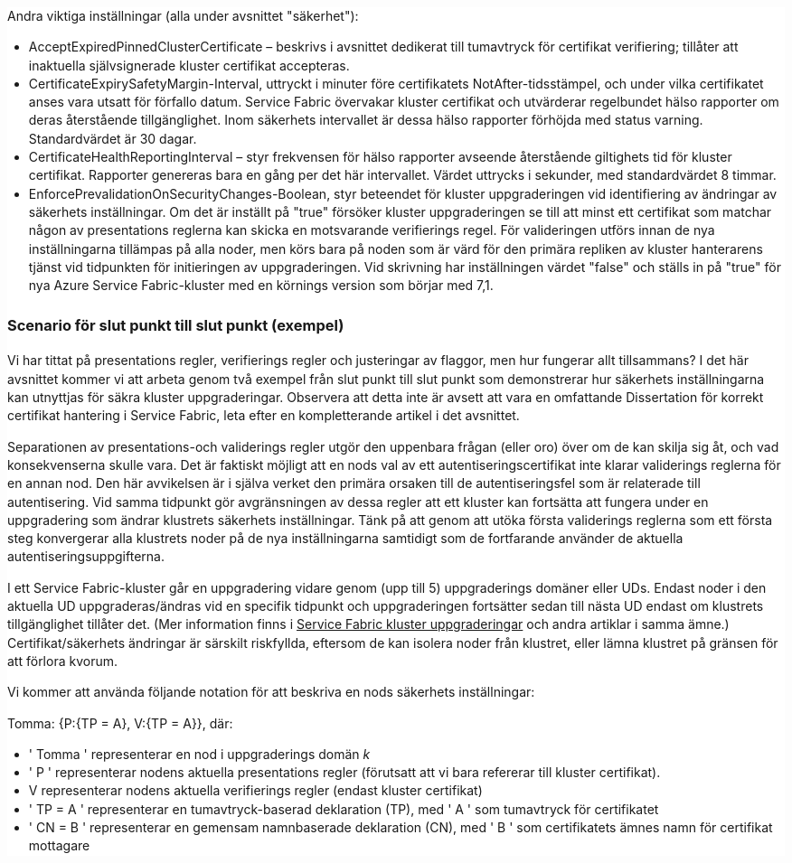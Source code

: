   Andra viktiga inställningar (alla under avsnittet "säkerhet"):
  * AcceptExpiredPinnedClusterCertificate – beskrivs i avsnittet dedikerat till tumavtryck för certifikat verifiering; tillåter att inaktuella självsignerade kluster certifikat accepteras. 
  * CertificateExpirySafetyMargin-Interval, uttryckt i minuter före certifikatets NotAfter-tidsstämpel, och under vilka certifikatet anses vara utsatt för förfallo datum. Service Fabric övervakar kluster certifikat och utvärderar regelbundet hälso rapporter om deras återstående tillgänglighet. Inom säkerhets intervallet är dessa hälso rapporter förhöjda med status varning. Standardvärdet är 30 dagar.
  * CertificateHealthReportingInterval – styr frekvensen för hälso rapporter avseende återstående giltighets tid för kluster certifikat. Rapporter genereras bara en gång per det här intervallet. Värdet uttrycks i sekunder, med standardvärdet 8 timmar.
  * EnforcePrevalidationOnSecurityChanges-Boolean, styr beteendet för kluster uppgraderingen vid identifiering av ändringar av säkerhets inställningar. Om det är inställt på "true" försöker kluster uppgraderingen se till att minst ett certifikat som matchar någon av presentations reglerna kan skicka en motsvarande verifierings regel. För valideringen utförs innan de nya inställningarna tillämpas på alla noder, men körs bara på noden som är värd för den primära repliken av kluster hanterarens tjänst vid tidpunkten för initieringen av uppgraderingen. Vid skrivning har inställningen värdet "false" och ställs in på "true" för nya Azure Service Fabric-kluster med en körnings version som börjar med 7,1.
 
### <a name="end-to-end-scenario-examples"></a>Scenario för slut punkt till slut punkt (exempel)
Vi har tittat på presentations regler, verifierings regler och justeringar av flaggor, men hur fungerar allt tillsammans? I det här avsnittet kommer vi att arbeta genom två exempel från slut punkt till slut punkt som demonstrerar hur säkerhets inställningarna kan utnyttjas för säkra kluster uppgraderingar. Observera att detta inte är avsett att vara en omfattande Dissertation för korrekt certifikat hantering i Service Fabric, leta efter en kompletterande artikel i det avsnittet.

Separationen av presentations-och validerings regler utgör den uppenbara frågan (eller oro) över om de kan skilja sig åt, och vad konsekvenserna skulle vara. Det är faktiskt möjligt att en nods val av ett autentiseringscertifikat inte klarar validerings reglerna för en annan nod. Den här avvikelsen är i själva verket den primära orsaken till de autentiseringsfel som är relaterade till autentisering. Vid samma tidpunkt gör avgränsningen av dessa regler att ett kluster kan fortsätta att fungera under en uppgradering som ändrar klustrets säkerhets inställningar. Tänk på att genom att utöka första validerings reglerna som ett första steg konvergerar alla klustrets noder på de nya inställningarna samtidigt som de fortfarande använder de aktuella autentiseringsuppgifterna. 

I ett Service Fabric-kluster går en uppgradering vidare genom (upp till 5) uppgraderings domäner eller UDs. Endast noder i den aktuella UD uppgraderas/ändras vid en specifik tidpunkt och uppgraderingen fortsätter sedan till nästa UD endast om klustrets tillgänglighet tillåter det. (Mer information finns i [Service Fabric kluster uppgraderingar](service-fabric-cluster-upgrade.md) och andra artiklar i samma ämne.) Certifikat/säkerhets ändringar är särskilt riskfyllda, eftersom de kan isolera noder från klustret, eller lämna klustret på gränsen för att förlora kvorum.

Vi kommer att använda följande notation för att beskriva en nods säkerhets inställningar:

Tomma: {P:{TP = A}, V:{TP = A}}, där:
  - ' Tomma ' representerar en nod i uppgraderings domän *k*
  - ' P ' representerar nodens aktuella presentations regler (förutsatt att vi bara refererar till kluster certifikat). 
  - V representerar nodens aktuella verifierings regler (endast kluster certifikat)
  - ' TP = A ' representerar en tumavtryck-baserad deklaration (TP), med ' A ' som tumavtryck för certifikatet
  - ' CN = B ' representerar en gemensam namnbaserade deklaration (CN), med ' B ' som certifikatets ämnes namn för certifikat mottagare 
